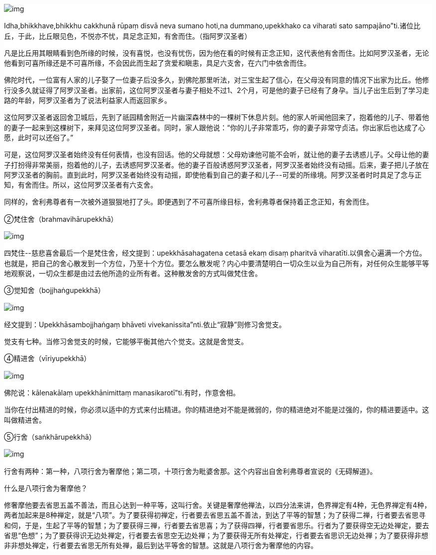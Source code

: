 ![img](media/廣說地遍12/image13.png)

Idha,bhikkhave,bhikkhu cakkhunā rūpaṃ disvā neva sumano hoti,na
dummano,upekkhako ca viharati sato
sampajāno”ti.诸位比丘，于此，比丘眼见色，不悦亦不忧，具足念正知，有舍而住。（指阿罗汉圣者）

凡是比丘用其眼睛看到色所缘的时候，没有喜悦，也没有忧伤，因为他在看的时候有正念正知，这代表他有舍而住。比如阿罗汉圣者，无论他看到可喜所缘还是不可喜所缘，不会因此而生起了贪爱和瞋恚，具足六支舍，在六门中依舍而住。

佛陀时代，一位富有人家的儿子娶了一位妻子后没多久，到佛陀那里听法，对三宝生起了信心，在父母没有同意的情况下出家为比丘。他修行没多久就证得了阿罗汉圣者。出家前，这位阿罗汉圣者与妻子相处不过1、2个月，可是他的妻子已经有了身孕。当儿子出生后到了学习走路的年龄，阿罗汉圣者为了说法利益家人而返回家乡。

这位阿罗汉圣者返回舍卫城后，先到了祇园精舍附近一片幽深森林中的一棵树下休息片刻。他的家人听闻他回来了，抱着他的儿子、带着他的妻子一起来到这棵树下，来拜见这位阿罗汉圣者。同时，家人跟他说：“你的儿子非常乖巧，你的妻子非常守贞洁。你出家后也达成了心愿，此时可以还俗了。”

可是，这位阿罗汉圣者始终没有任何表情，也没有回话。他的父母就想：父母劝谏他可能不会听，就让他的妻子去诱惑儿子。父母让他的妻子打扮得非常美丽，抱着他的儿子，去诱惑阿罗汉圣者。他的妻子百般诱惑阿罗汉圣者，阿罗汉圣者始终没有动摇。后来，妻子把儿子放在阿罗汉圣者的胸前。直到此时，阿罗汉圣者始终没有动摇，即使他看到自己的妻子和儿子-<feff>-可爱的所缘境。阿罗汉圣者时时具足了念与正知，有舍而住。所以，这位阿罗汉圣者有六支舍。

同样的，舍利弗尊者有一次被外道狠狠地打了头。即便遇到了不可喜所缘目标，舍利弗尊者保持着正念正知，有舍而住。

②梵住舍（brahmavihārupekkhā）

![img](media/廣說地遍12/image14.png)

四梵住-<feff>-慈悲喜舍最后一个是梵住舍，经文提到：upekkhāsahagatena cetasā
ekaṃ disaṃ pharitvā
viharatīti.以俱舍心遍满一个方位。也就是，把自己的舍心散发到一个方位，乃至十个方位。要怎么散发呢？内心中要清楚明白一切众生以业为自己所有，对任何众生能够平等地观察说，一切众生都是由过去他所造的业所有者。这种散发舍的方式叫做梵住舍。

③觉知舍（bojjhaṅgupekkhā）

![img](media/廣說地遍12/image15.png)

经文提到：Upekkhāsambojjhaṅgaṃ bhāveti
vivekanissita”nti.依止“寂静”则修习舍觉支。

觉支有七种。当修习舍觉支的时候，它能够平衡其他六个觉支。这就是舍觉支。

④精进舍（vīriyupekkhā）

![img](media/廣說地遍12/image16.png)

佛陀说：kālenakālaṃ upekkhānimittaṃ manasikarotī”ti.有时，作意舍相。

当你在付出精进的时候，你必须以适中的方式来付出精进。你的精进绝对不能是微弱的，你的精进绝对不能是过强的，你的精进要适中。这叫做精进舍。

⑤行舍（saṅkhārupekkhā）

![img](media/廣說地遍12/image17.png)

行舍有两种：第一种，八项行舍为奢摩他；第二项，十项行舍为毗婆舍那。这个内容出自舍利弗尊者宣说的《无碍解道》。

什么是八项行舍为奢摩他？

修奢摩他要去省思五盖不善法，而且心达到一种平等，这叫行舍。关键是奢摩他禅法，以四分法来讲，色界禅定有4种，无色界禅定有4种，两者加起来是8种禅定，就是“八项”。为了要获得初禅定，行者要去省思五盖不善法，到达了平等的智慧；为了获得二禅，行者要去省思寻和伺，于是，生起了平等的智慧；为了要获得三禅，行者要去省思喜；为了获得四禅，行者要省思乐。行者为了要获得空无边处禅定，要去省思“色想”；为了要获得识无边处禅定，行者要去省思空无边处禅；为了要获得无所有处禅定，行者要去省思识无边处禅；为了要获得非想非非想处禅定，行者要去省思无所有处禅，最后到达平等舍的智慧。这就是八项行舍为奢摩他的内容。
